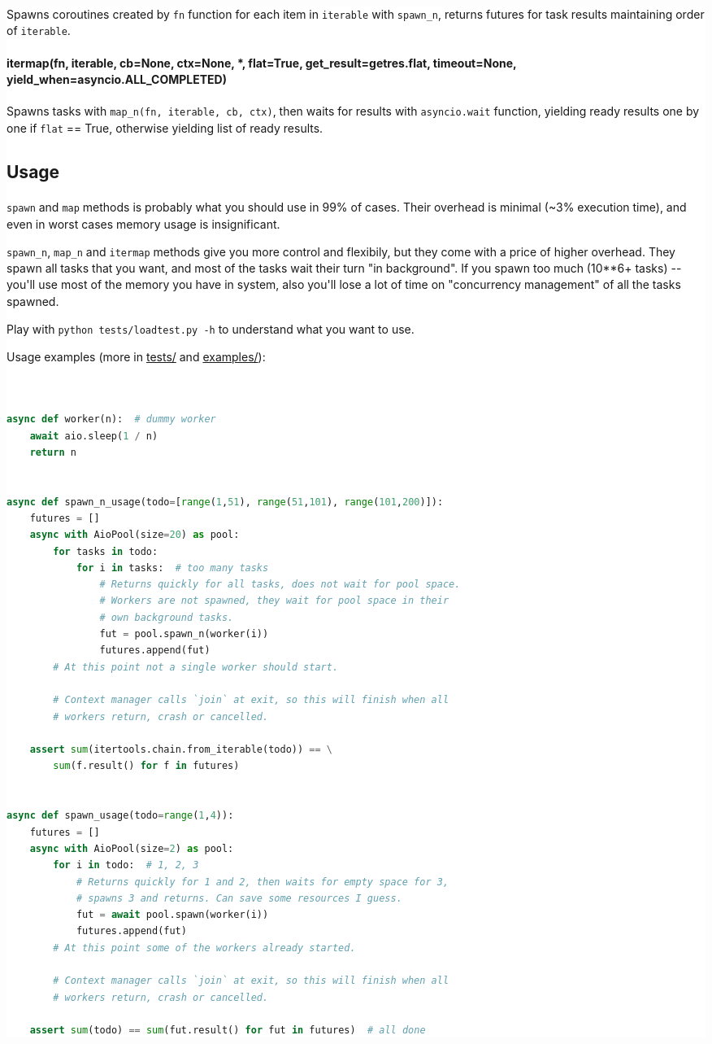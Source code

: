 Spawns coroutines created by `fn` function for each item in `iterable` with `spawn_n`, returns futures for task results maintaining order of `iterable`.

#### itermap(fn, iterable, cb=None, ctx=None, \*, flat=True, get_result=getres.flat, timeout=None, yield_when=asyncio.ALL_COMPLETED)

Spawns tasks with `map_n(fn, iterable, cb, ctx)`, then waits for results with `asyncio.wait` function, yielding ready results one by one if `flat` == True, otherwise yielding list of ready results.

## Usage

`spawn` and `map` methods is probably what you should use in 99% of cases. Their overhead is minimal (~3% execution time), and even in worst cases memory usage is insignificant.

`spawn_n`, `map_n` and `itermap` methods give you more control and flexibily, but they come with a price of higher overhead. They spawn all tasks that you want, and most of the tasks wait their turn "in background". If you spawn too much (10\*\*6+ tasks) -- you'll use most of the memory you have in system, also you'll lose a lot of time on "concurrency management" of all the tasks spawned.

Play with `python tests/loadtest.py -h` to understand what you want to use.

Usage examples (more in [tests/](../main/tests/) and [examples/](../main/examples/)):

```python


async def worker(n):  # dummy worker
    await aio.sleep(1 / n)
    return n


async def spawn_n_usage(todo=[range(1,51), range(51,101), range(101,200)]):
    futures = []
    async with AioPool(size=20) as pool:
        for tasks in todo:
            for i in tasks:  # too many tasks
                # Returns quickly for all tasks, does not wait for pool space.
                # Workers are not spawned, they wait for pool space in their
                # own background tasks.
                fut = pool.spawn_n(worker(i))
                futures.append(fut)
        # At this point not a single worker should start.

        # Context manager calls `join` at exit, so this will finish when all
        # workers return, crash or cancelled.

    assert sum(itertools.chain.from_iterable(todo)) == \
        sum(f.result() for f in futures)


async def spawn_usage(todo=range(1,4)):
    futures = []
    async with AioPool(size=2) as pool:
        for i in todo:  # 1, 2, 3
            # Returns quickly for 1 and 2, then waits for empty space for 3,
            # spawns 3 and returns. Can save some resources I guess.
            fut = await pool.spawn(worker(i))
            futures.append(fut)
        # At this point some of the workers already started.

        # Context manager calls `join` at exit, so this will finish when all
        # workers return, crash or cancelled.

    assert sum(todo) == sum(fut.result() for fut in futures)  # all done

```